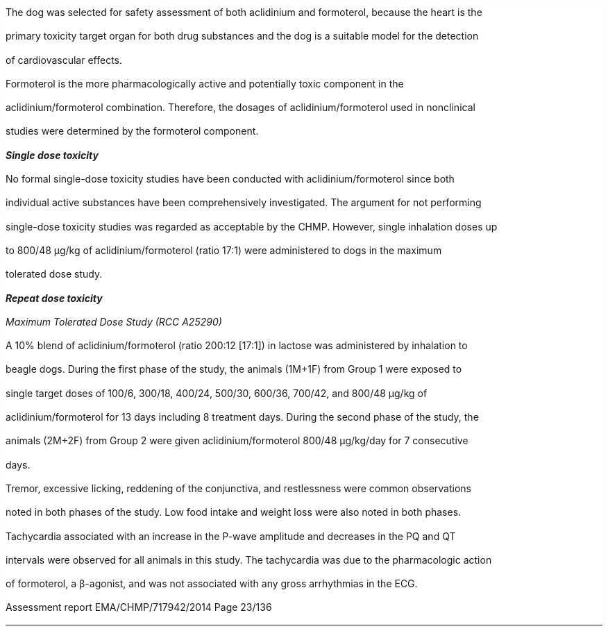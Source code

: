 The dog was selected for safety assessment of both aclidinium and formoterol, because the heart is the

primary toxicity target organ for both drug substances and the dog is a suitable model for the detection

of cardiovascular effects.

Formoterol is the more pharmacologically active and potentially toxic component in the

aclidinium/formoterol combination. Therefore, the dosages of aclidinium/formoterol used in nonclinical

studies were determined by the formoterol component.

***Single dose toxicity***

No formal single-dose toxicity studies have been conducted with aclidinium/formoterol since both

individual active substances have been comprehensively investigated. The argument for not performing

single-dose toxicity studies was regarded as acceptable by the CHMP. However, single inhalation doses up

to 800/48 μg/kg of aclidinium/formoterol (ratio 17:1) were administered to dogs in the maximum

tolerated dose study.

***Repeat dose toxicity***

*Maximum Tolerated Dose Study (RCC A25290)*

A 10% blend of aclidinium/formoterol (ratio 200:12 [17:1]) in lactose was administered by inhalation to

beagle dogs. During the first phase of the study, the animals (1M+1F) from Group 1 were exposed to

single target doses of 100/6, 300/18, 400/24, 500/30, 600/36, 700/42, and 800/48 μg/kg of

aclidinium/formoterol for 13 days including 8 treatment days. During the second phase of the study, the

animals (2M+2F) from Group 2 were given aclidinium/formoterol 800/48 μg/kg/day for 7 consecutive

days.

Tremor, excessive licking, reddening of the conjunctiva, and restlessness were common observations

noted in both phases of the study. Low food intake and weight loss were also noted in both phases.

Tachycardia associated with an increase in the P-wave amplitude and decreases in the PQ and QT

intervals were observed for all animals in this study. The tachycardia was due to the pharmacologic action

of formoterol, a β-agonist, and was not associated with any gross arrhythmias in the ECG.

Assessment report
EMA/CHMP/717942/2014 Page 23/136


-----
